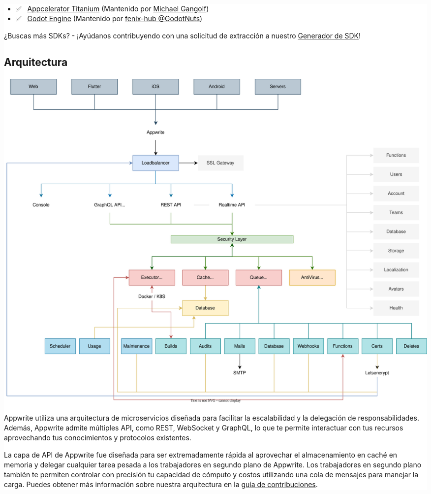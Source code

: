 - ✅ &nbsp; [Appcelerator Titanium](https://github.com/m1ga/ti.appwrite) (Mantenido por [Michael Gangolf](https://github.com/m1ga/))
- ✅ &nbsp; [Godot Engine](https://github.com/GodotNuts/appwrite-sdk) (Mantenido por [fenix-hub @GodotNuts](https://github.com/fenix-hub))

¿Buscas más SDKs? - ¡Ayúdanos contribuyendo con una solicitud de extracción a nuestro [Generador de SDK](https://github.com/appwrite/sdk-generator)!

## Arquitectura

![Arquitectura de Appwrite](docs/specs/overview.drawio.svg)

Appwrite utiliza una arquitectura de microservicios diseñada para facilitar la escalabilidad y la delegación de responsabilidades. Además, Appwrite admite múltiples API, como REST, WebSocket y GraphQL, lo que te permite interactuar con tus recursos aprovechando tus conocimientos y protocolos existentes.

La capa de API de Appwrite fue diseñada para ser extremadamente rápida al aprovechar el almacenamiento en caché en memoria y delegar cualquier tarea pesada a los trabajadores en segundo plano de Appwrite. Los trabajadores en segundo plano también te permiten controlar con precisión tu capacidad de cómputo y costos utilizando una cola de mensajes para manejar la carga. Puedes obtener más información sobre nuestra arquitectura en la [guía de contribuciones](CONTRIBUTING.md#architecture-1).
